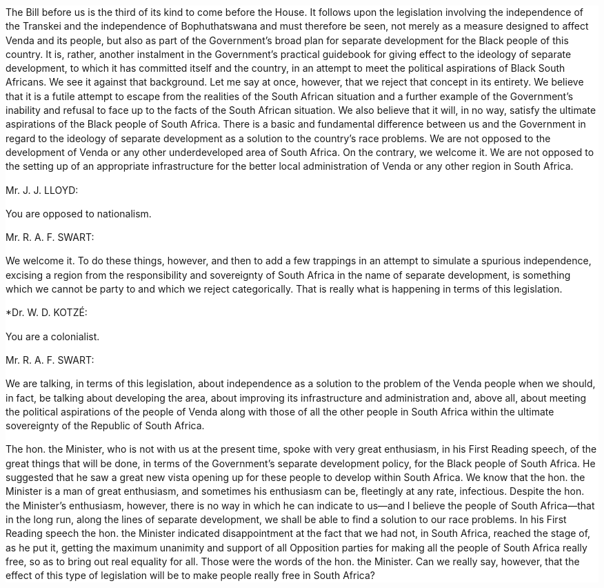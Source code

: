 <p>The Bill before us is the third of its kind to come before the House. It follows upon the legislation involving the independence of the Transkei and the independence of Bophuthatswana and must therefore be seen, not merely as a measure designed to affect Venda and its people, but also as part of the Government&#x2019;s broad plan for separate development for the Black people of this country. It is, rather, another instalment in the Government&#x2019;s practical guidebook for giving effect to the ideology of separate development, to which it has committed itself and the country, in an attempt to meet the political aspirations of Black South Africans. We see it against that background. Let me say at once, however, that we reject that concept in its entirety. We believe that it is a futile attempt to escape from the realities of the South African situation and a further example of the Government&#x2019;s inability and refusal to face up to the facts of the South African situation. We also believe that it will, in no way, satisfy the ultimate aspirations of the Black people of South Africa. There is a basic and fundamental difference between us and the Government in regard to the ideology of separate development as a solution to the country&#x2019;s race problems. We are not opposed to the development of Venda or any other underdeveloped area of South Africa. On the contrary, we welcome it. We are not opposed to the setting up of an appropriate infrastructure for the better local administration of Venda or any other region in South Africa.</p>

</speech>

<speech by="#lloyd">

<from>Mr. <person refersTo="hansard_za">J. J. LLOYD</person>:</from>

<p>You are opposed to nationalism.</p>

</speech>

<speech by="#swart">

<from>Mr. <person refersTo="hansard_za">R. A. F. SWART</person>:</from>

<p>We welcome it. To do these things, however, and then to add a few trappings in an attempt to simulate a spurious independence, excising a region from the responsibility and sovereignty of South Africa in the name of separate development, is something which we cannot be party to and which we reject categorically. That is really what is happening in terms of this legislation.</p>

</speech>

<speech by="#kotz&#x00E9;">

<from>*Dr. <person refersTo="hansard_za">W. D. KOTZ&#x00C9;</person>:</from>

<p>You are a colonialist.</p>

</speech>

<speech by="#swart">

<from><span class="col_8775-8776" refersTo="page_1247"/>Mr. <person refersTo="hansard_za">R. A. F. SWART</person>:</from>

<p>We are talking, in terms of this legislation, about independence as a solution to the problem of the Venda people when we should, in fact, be talking about developing the area, about improving its infrastructure and administration and, above all, about meeting the political aspirations of the people of Venda along with those of all the other people in South Africa within the ultimate sovereignty of the Republic of South Africa.</p>

<p>The hon. the Minister, who is not with us at the present time, spoke with very great enthusiasm, in his First Reading speech, of the great things that will be done, in terms of the Government&#x2019;s separate development policy, for the Black people of South Africa. He suggested that he saw a great new vista opening up for these people to develop within South Africa. We know that the hon. the Minister is a man of great enthusiasm, and sometimes his enthusiasm can be, fleetingly at any rate, infectious. Despite the hon. the Minister&#x2019;s enthusiasm, however, there is no way in which he can indicate to us&#x2014;and I believe the people of South Africa&#x2014;that in the long run, along the lines of separate development, we shall be able to find a solution to our race problems. In his First Reading speech the hon. the Minister indicated disappointment at the fact that we had not, in South Africa, reached the stage of, as he put it, getting the maximum unanimity and support of all Opposition parties for making all the people of South Africa really free, so as to bring out real equality for all. Those were the words of the hon. the Minister. Can we really say, however, that the effect of this type of legislation will be to make people really free in South Africa?</p>
